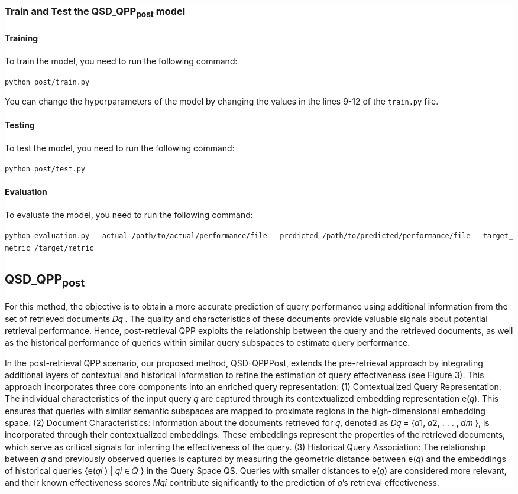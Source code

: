 ### Train and Test the QSD_QPP<sub>post</sub> model

#### Training

To train the model, you need to run the following command:

```
python post/train.py
```

You can change the hyperparameters of the model by changing the values in the lines 9-12 of the `train.py` file.

#### Testing

To test the model, you need to run the following command:

```
python post/test.py
```

#### Evaluation

To evaluate the model, you need to run the following command:

```
python evaluation.py --actual /path/to/actual/performance/file --predicted /path/to/predicted/performance/file --target_metric /target/metric
```



## QSD_QPP<sub>post</sub>
For this method, the objective is to obtain a more accurate prediction of query performance using 
additional information from the set of retrieved documents 𝐷𝑞 . The quality and characteristics of these documents
provide valuable signals about potential retrieval performance. Hence, post-retrieval QPP exploits the relationship
between the query and the retrieved documents, as well as the historical performance of queries within similar
query subspaces to estimate query performance.

In the post-retrieval QPP scenario, our proposed method, QSD-QPPPost, extends the pre-retrieval approach by
integrating additional layers of contextual and historical information to refine the estimation of query effectiveness
(see Figure 3). This approach incorporates three core components into an enriched query representation:
(1) Contextualized Query Representation: The individual characteristics of the input query 𝑞 are captured
through its contextualized embedding representation e(𝑞). This ensures that queries with similar semantic
subspaces are mapped to proximate regions in the high-dimensional embedding space.
(2) Document Characteristics: Information about the documents retrieved for 𝑞, denoted as 𝐷𝑞 = {𝑑1, 𝑑2, . . . , 𝑑𝑚 },
is incorporated through their contextualized embeddings. These embeddings represent the properties of
the retrieved documents, which serve as critical signals for inferring the effectiveness of the query.
(3) Historical Query Association: The relationship between 𝑞 and previously observed queries is captured by
measuring the geometric distance between e(𝑞) and the embeddings of historical queries {e(𝑞𝑖 ) | 𝑞𝑖 ∈ 𝑄 }
in the Query Space QS. Queries with smaller distances to e(𝑞) are considered more relevant, and their
known effectiveness scores 𝑀𝑞𝑖 contribute significantly to the prediction of 𝑞’s retrieval effectiveness.
